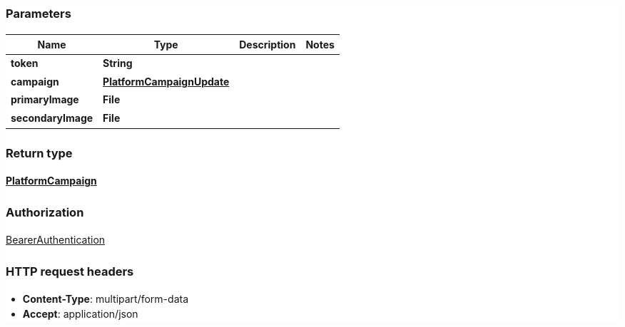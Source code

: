 ### Parameters


Name | Type | Description  | Notes
------------- | ------------- | ------------- | -------------
 **token** | **String**|  | 
 **campaign** | [**PlatformCampaignUpdate**](PlatformCampaignUpdate.md)|  | 
 **primaryImage** | **File**|  | 
 **secondaryImage** | **File**|  | 

### Return type

[**PlatformCampaign**](PlatformCampaign.md)

### Authorization

[BearerAuthentication](../README.md#BearerAuthentication)

### HTTP request headers

- **Content-Type**: multipart/form-data
- **Accept**: application/json

